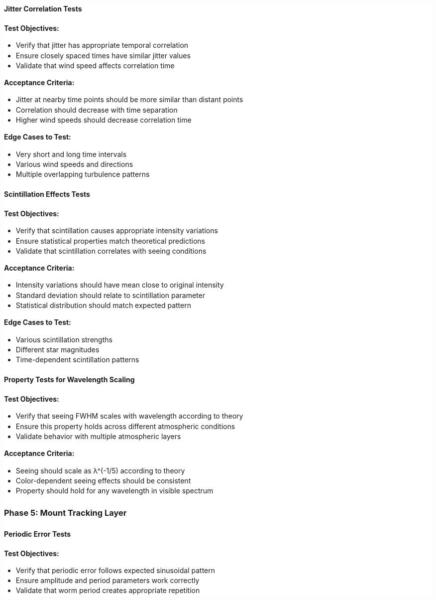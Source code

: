 #### Jitter Correlation Tests

**Test Objectives:**
- Verify that jitter has appropriate temporal correlation
- Ensure closely spaced times have similar jitter values
- Validate that wind speed affects correlation time

**Acceptance Criteria:**
- Jitter at nearby time points should be more similar than distant points
- Correlation should decrease with time separation
- Higher wind speeds should decrease correlation time

**Edge Cases to Test:**
- Very short and long time intervals
- Various wind speeds and directions
- Multiple overlapping turbulence patterns

#### Scintillation Effects Tests

**Test Objectives:**
- Verify that scintillation causes appropriate intensity variations
- Ensure statistical properties match theoretical predictions
- Validate that scintillation correlates with seeing conditions

**Acceptance Criteria:**
- Intensity variations should have mean close to original intensity
- Standard deviation should relate to scintillation parameter
- Statistical distribution should match expected pattern

**Edge Cases to Test:**
- Various scintillation strengths
- Different star magnitudes
- Time-dependent scintillation patterns

#### Property Tests for Wavelength Scaling

**Test Objectives:**
- Verify that seeing FWHM scales with wavelength according to theory
- Ensure this property holds across different atmospheric conditions
- Validate behavior with multiple atmospheric layers

**Acceptance Criteria:**
- Seeing should scale as λ^(-1/5) according to theory
- Color-dependent seeing effects should be consistent
- Property should hold for any wavelength in visible spectrum

### Phase 5: Mount Tracking Layer

#### Periodic Error Tests

**Test Objectives:**
- Verify that periodic error follows expected sinusoidal pattern
- Ensure amplitude and period parameters work correctly
- Validate that worm period creates appropriate repetition
